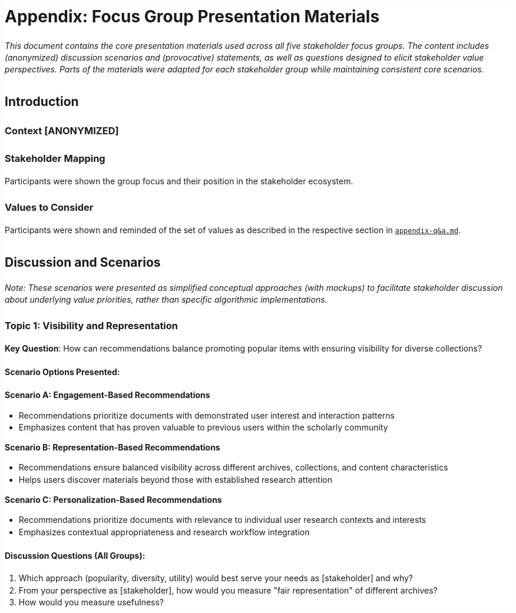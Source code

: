 # Appendix: Focus Group Presentation Materials

*This document contains the core presentation materials used across all five stakeholder focus groups. The content includes (anonymized) discussion scenarios and (provocative) statements, as well as questions designed to elicit stakeholder value perspectives. Parts of the materials were adapted for each stakeholder group while maintaining consistent core scenarios.*

## Introduction
### Context [ANONYMIZED]

### Stakeholder Mapping
Participants were shown the group focus and their position in the stakeholder ecosystem.

### Values to Consider
Participants were shown and reminded of the set of values as described in the respective section in [`appendix-q&a.md`](appendix-q&a.md#4-possible-values-to-consider-in-recsys).

## Discussion and Scenarios
*Note: These scenarios were presented as simplified conceptual approaches (with mockups) to facilitate stakeholder discussion about underlying value priorities, rather than specific algorithmic implementations.*

### Topic 1: Visibility and Representation

**Key Question**: How can recommendations balance promoting popular items with ensuring visibility for diverse collections?

#### Scenario Options Presented:
**Scenario A: Engagement-Based Recommendations**
- Recommendations prioritize documents with demonstrated user interest and interaction patterns
- Emphasizes content that has proven valuable to previous users within the scholarly community

**Scenario B: Representation-Based Recommendations**  
- Recommendations ensure balanced visibility across different archives, collections, and content characteristics
- Helps users discover materials beyond those with established research attention

**Scenario C: Personalization-Based Recommendations**
- Recommendations prioritize documents with relevance to individual user research contexts and interests
- Emphasizes contextual appropriateness and research workflow integration

#### Discussion Questions (All Groups):
1. Which approach (popularity, diversity, utility) would best serve your needs as [stakeholder] and why?
2. From your perspective as [stakeholder], how would you measure "fair representation" of different archives?
3. How would you measure usefulness?
